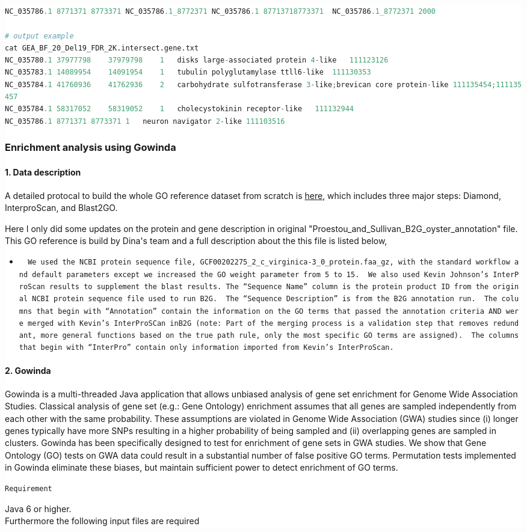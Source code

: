 ```python
NC_035786.1 8771371 8773371 NC_035786.1_8772371 NC_035786.1 87713718773371  NC_035786.1_8772371 2000

# output example
cat GEA_BF_20_Del19_FDR_2K.intersect.gene.txt
NC_035780.1 37977798    37979798    1   disks large-associated protein 4-like   111123126
NC_035783.1 14089954    14091954    1   tubulin polyglutamylase ttll6-like  111130353
NC_035784.1 41760936    41762936    2   carbohydrate sulfotransferase 3-like;brevican core protein-like 111135454;111135457
NC_035784.1 58317052    58319052    1   cholecystokinin receptor-like   111132944
NC_035786.1 8771371 8773371 1   neuron navigator 2-like 111103516
```

### Enrichment analysis using Gowinda

#### 1. Data description

A detailed protocal to build the whole GO reference dataset from scratch is [here](https://biohpc.cornell.edu/lab/userguide.aspx?a=software&i=73#c), which includes three major steps: Diamond, InterproScan, and Blast2GO. 

Here I only did some updates on the protein and gene description in original "Proestou_and_Sullivan_B2G_oyster_annotation" file. This GO reference is build by Dina's team and a full description about the this file is listed below,


- `  We used the NCBI protein sequence file, GCF00202275_2_c_virginica-3_0_protein.faa_gz, with the standard workflow and default parameters except we increased the GO weight parameter from 5 to 15.  We also used Kevin Johnson’s InterProScan results to supplement the blast results. The “Sequence Name” column is the protein product ID from the original NCBI protein sequence file used to run B2G.  The “Sequence Description” is from the B2G annotation run.  The columns that begin with “Annotation” contain the information on the GO terms that passed the annotation criteria AND were merged with Kevin’s InterProSCan inB2G (note: Part of the merging process is a validation step that removes redundant, more general functions based on the true path rule, only the most specific GO terms are assigned).  The columns that begin with “InterPro” contain only information imported from Kevin’s InterProScan.`

#### 2. Gowinda

Gowinda is a multi-threaded Java application that allows unbiased analysis of gene set enrichment for Genome Wide Association Studies. Classical analysis of gene set (e.g.: Gene Ontology) enrichment assumes that all genes are sampled independently from each other with the same probability. These assumptions are violated in Genome Wide Association (GWA) studies since (i) longer genes typically have more SNPs resulting in a higher probability of being sampled and (ii) overlapping genes are sampled in clusters. Gowinda has been specifically designed to test for enrichment of gene sets in GWA studies. We show that Gene Ontology (GO) tests on GWA data could result in a substantial number of false positive GO terms. Permutation tests implemented in Gowinda eliminate these biases, but maintain sufficient power to detect enrichment of GO terms.

`Requirement`

Java 6 or higher.    
Furthermore the following input files are required    
